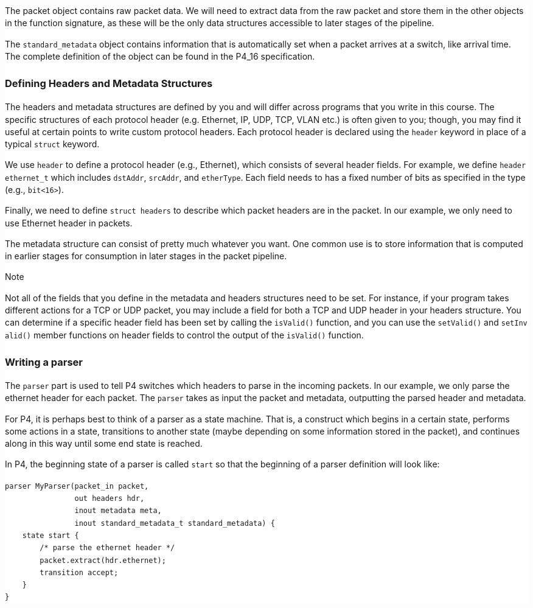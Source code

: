 The packet object contains raw packet data. We will need to extract data from the raw packet and store them in the other objects in the function signature, as these will be the only data structures accessible to later stages of the pipeline.

The `standard_metadata` object contains information that is automatically set when a packet arrives at a switch, like arrival time. The complete definition of the object can be found in the P4_16 specification.

### Defining Headers and Metadata Structures

The headers and metadata structures are defined by you and will differ across programs that you write in this course. The specific structures of each protocol header (e.g. Ethernet, IP, UDP, TCP, VLAN etc.) is often given to you; though, you may find it useful at certain points to write custom protocol headers. Each protocol header is declared using the `header` keyword in place of a typical `struct` keyword.

We use `header` to define a protocol header (e.g., Ethernet), which consists of several header fields. For example, we define `header ethernet_t` which includes `dstAddr`, `srcAddr`, and `etherType`. Each field needs to has a fixed number of bits as specified in the type (e.g., `bit<16>`).

Finally, we need to define `struct headers` to describe which packet headers are in the packet. In our example, we only need to use Ethernet header in packets.

The metadata structure can consist of pretty much whatever you want. One common use is to store information that is computed in earlier stages for consumption in later stages in the packet pipeline.

> [!NOTE]
> Not all of the fields that you define in the metadata and headers structures need to be set. For instance, if your program takes different actions for a TCP or UDP packet, you may include a field for both a TCP and UDP header in your headers structure. You can determine if a specific header field has been set by calling the `isValid()` function, and you can use the `setValid()` and `setInvalid()` member functions on header fields to control the output of the `isValid()` function.

### Writing a parser

The `parser` part is used to tell P4 switches which headers to parse in the incoming packets. In our example, we only parse the ethernet header for each packet. The `parser` takes as input the packet and metadata, outputting the parsed header and metadata.

For P4, it is perhaps best to think of a parser as a state machine. That is, a construct which begins in a certain state, performs some actions in a state, transitions to another state (maybe depending on some information stored in the packet), and continues along in this way until some end state is reached.

In P4, the beginning state of a parser is called `start` so that the beginning of a parser definition will look like:

```
parser MyParser(packet_in packet,
                out headers hdr,
                inout metadata meta,
                inout standard_metadata_t standard_metadata) {
    state start {
        /* parse the ethernet header */
        packet.extract(hdr.ethernet);
        transition accept;
    }
}
```

